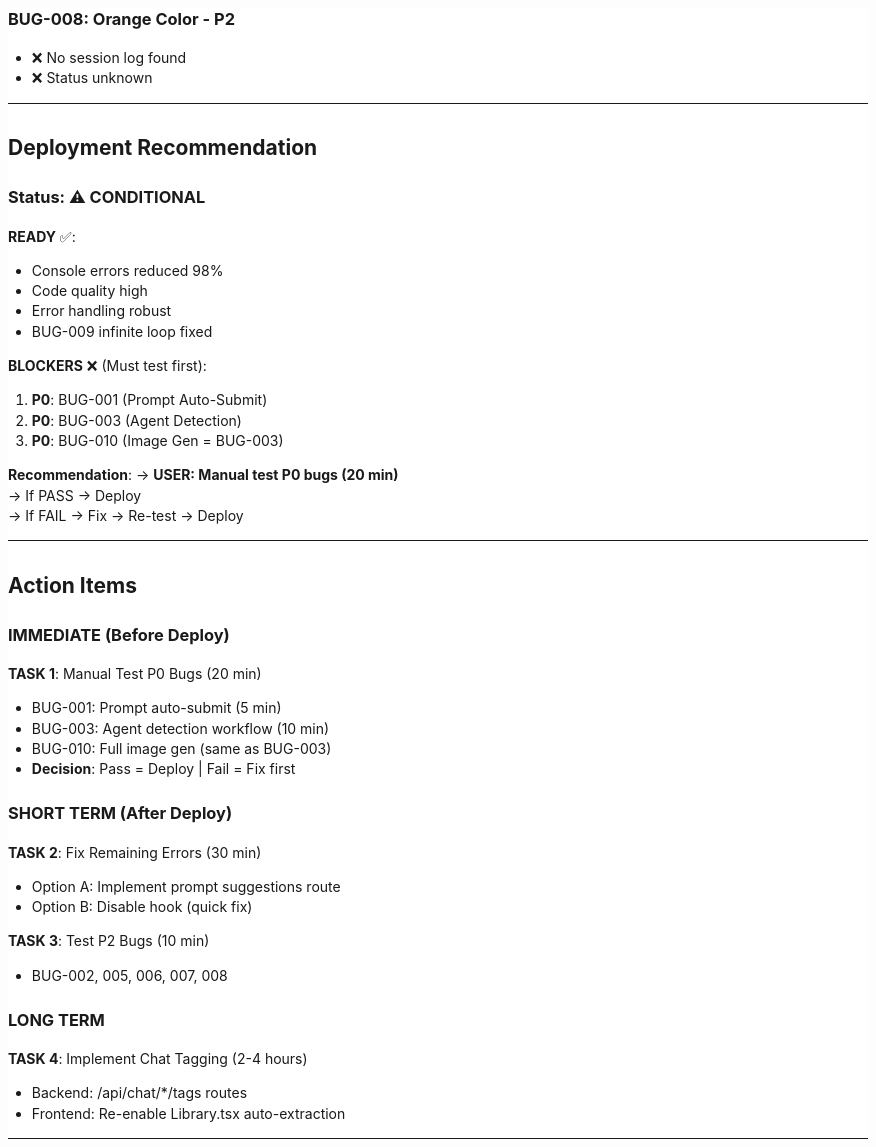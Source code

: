 ### BUG-008: Orange Color - P2
- ❌ No session log found
- ❌ Status unknown

---

## Deployment Recommendation

### Status: ⚠️ CONDITIONAL

**READY** ✅:
- Console errors reduced 98%
- Code quality high
- Error handling robust
- BUG-009 infinite loop fixed

**BLOCKERS** ❌ (Must test first):
1. **P0**: BUG-001 (Prompt Auto-Submit)
2. **P0**: BUG-003 (Agent Detection)  
3. **P0**: BUG-010 (Image Gen = BUG-003)

**Recommendation**:
→ **USER: Manual test P0 bugs (20 min)**  
→ If PASS → Deploy  
→ If FAIL → Fix → Re-test → Deploy

---

## Action Items

### IMMEDIATE (Before Deploy)

**TASK 1**: Manual Test P0 Bugs (20 min)
- BUG-001: Prompt auto-submit (5 min)
- BUG-003: Agent detection workflow (10 min)
- BUG-010: Full image gen (same as BUG-003)
- **Decision**: Pass = Deploy | Fail = Fix first

### SHORT TERM (After Deploy)

**TASK 2**: Fix Remaining Errors (30 min)
- Option A: Implement prompt suggestions route
- Option B: Disable hook (quick fix)

**TASK 3**: Test P2 Bugs (10 min)
- BUG-002, 005, 006, 007, 008

### LONG TERM

**TASK 4**: Implement Chat Tagging (2-4 hours)
- Backend: /api/chat/*/tags routes
- Frontend: Re-enable Library.tsx auto-extraction

---
